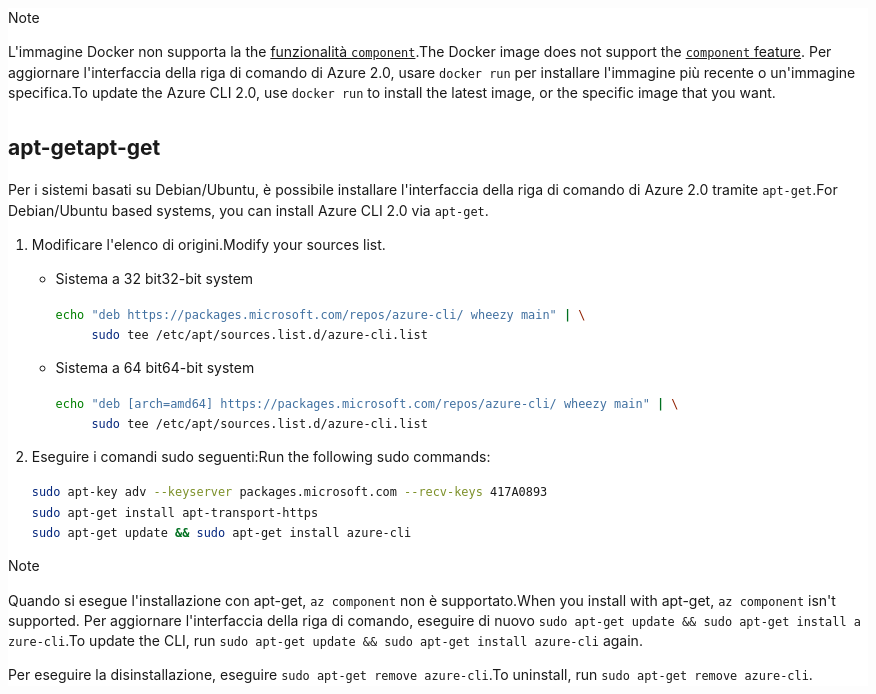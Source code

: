 > [!NOTE]
> <span data-ttu-id="63286-145">L'immagine Docker non supporta la the [funzionalità `component`](/cli/azure/component).</span><span class="sxs-lookup"><span data-stu-id="63286-145">The Docker image does not support the [`component` feature](/cli/azure/component).</span></span>
> <span data-ttu-id="63286-146">Per aggiornare l'interfaccia della riga di comando di Azure 2.0, usare `docker run` per installare l'immagine più recente o un'immagine specifica.</span><span class="sxs-lookup"><span data-stu-id="63286-146">To update the Azure CLI 2.0, use `docker run` to install the latest image, or the specific image that you want.</span></span>

## <a name="apt-get"></a><span data-ttu-id="63286-147">apt-get</span><span class="sxs-lookup"><span data-stu-id="63286-147">apt-get</span></span>

<span data-ttu-id="63286-148">Per i sistemi basati su Debian/Ubuntu, è possibile installare l'interfaccia della riga di comando di Azure 2.0 tramite `apt-get`.</span><span class="sxs-lookup"><span data-stu-id="63286-148">For Debian/Ubuntu based systems, you can install Azure CLI 2.0 via `apt-get`.</span></span>

1. <span data-ttu-id="63286-149">Modificare l'elenco di origini.</span><span class="sxs-lookup"><span data-stu-id="63286-149">Modify your sources list.</span></span>

   - <span data-ttu-id="63286-150">Sistema a 32 bit</span><span class="sxs-lookup"><span data-stu-id="63286-150">32-bit system</span></span>

     ```bash
     echo "deb https://packages.microsoft.com/repos/azure-cli/ wheezy main" | \
          sudo tee /etc/apt/sources.list.d/azure-cli.list
     ```

   - <span data-ttu-id="63286-151">Sistema a 64 bit</span><span class="sxs-lookup"><span data-stu-id="63286-151">64-bit system</span></span>

     ```bash
     echo "deb [arch=amd64] https://packages.microsoft.com/repos/azure-cli/ wheezy main" | \
          sudo tee /etc/apt/sources.list.d/azure-cli.list
     ```

2. <span data-ttu-id="63286-152">Eseguire i comandi sudo seguenti:</span><span class="sxs-lookup"><span data-stu-id="63286-152">Run the following sudo commands:</span></span>

   ```bash
   sudo apt-key adv --keyserver packages.microsoft.com --recv-keys 417A0893
   sudo apt-get install apt-transport-https
   sudo apt-get update && sudo apt-get install azure-cli
   ```

> [!NOTE]
> <span data-ttu-id="63286-153">Quando si esegue l'installazione con apt-get, `az component` non è supportato.</span><span class="sxs-lookup"><span data-stu-id="63286-153">When you install with apt-get, `az component` isn't supported.</span></span>
> <span data-ttu-id="63286-154">Per aggiornare l'interfaccia della riga di comando, eseguire di nuovo `sudo apt-get update && sudo apt-get install azure-cli`.</span><span class="sxs-lookup"><span data-stu-id="63286-154">To update the CLI, run `sudo apt-get update && sudo apt-get install azure-cli` again.</span></span>
> 
> <span data-ttu-id="63286-155">Per eseguire la disinstallazione, eseguire `sudo apt-get remove azure-cli`.</span><span class="sxs-lookup"><span data-stu-id="63286-155">To uninstall, run `sudo apt-get remove azure-cli`.</span></span>
